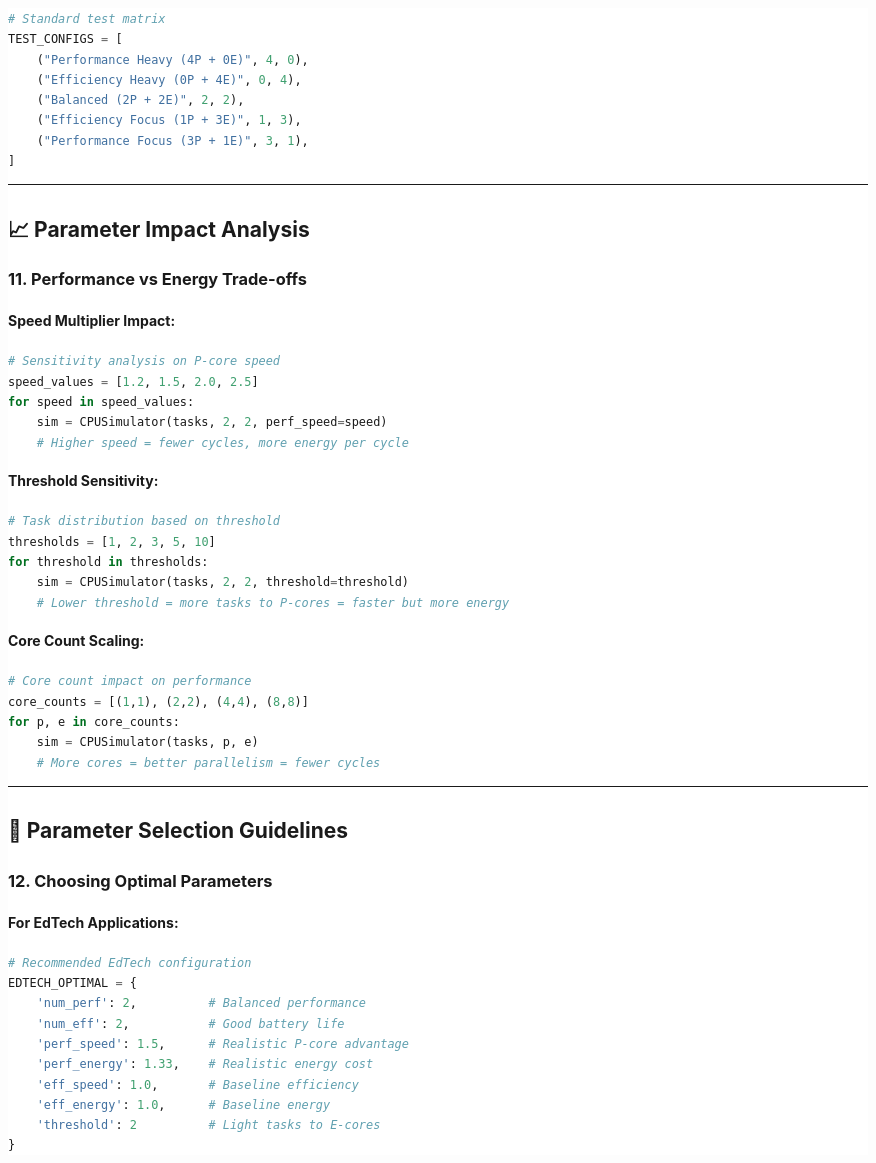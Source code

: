 ```python
# Standard test matrix
TEST_CONFIGS = [
    ("Performance Heavy (4P + 0E)", 4, 0),
    ("Efficiency Heavy (0P + 4E)", 0, 4), 
    ("Balanced (2P + 2E)", 2, 2),
    ("Efficiency Focus (1P + 3E)", 1, 3),
    ("Performance Focus (3P + 1E)", 3, 1),
]
```

---

## 📈 **Parameter Impact Analysis**

### **11. Performance vs Energy Trade-offs**

#### **Speed Multiplier Impact**:
```python
# Sensitivity analysis on P-core speed
speed_values = [1.2, 1.5, 2.0, 2.5]
for speed in speed_values:
    sim = CPUSimulator(tasks, 2, 2, perf_speed=speed)
    # Higher speed = fewer cycles, more energy per cycle
```

#### **Threshold Sensitivity**:
```python
# Task distribution based on threshold
thresholds = [1, 2, 3, 5, 10]
for threshold in thresholds:
    sim = CPUSimulator(tasks, 2, 2, threshold=threshold)
    # Lower threshold = more tasks to P-cores = faster but more energy
```

#### **Core Count Scaling**:
```python
# Core count impact on performance
core_counts = [(1,1), (2,2), (4,4), (8,8)]
for p, e in core_counts:
    sim = CPUSimulator(tasks, p, e)
    # More cores = better parallelism = fewer cycles
```

---

## 🎯 **Parameter Selection Guidelines**

### **12. Choosing Optimal Parameters**

#### **For EdTech Applications**:
```python
# Recommended EdTech configuration
EDTECH_OPTIMAL = {
    'num_perf': 2,          # Balanced performance
    'num_eff': 2,           # Good battery life
    'perf_speed': 1.5,      # Realistic P-core advantage
    'perf_energy': 1.33,    # Realistic energy cost
    'eff_speed': 1.0,       # Baseline efficiency
    'eff_energy': 1.0,      # Baseline energy
    'threshold': 2          # Light tasks to E-cores
}
```

